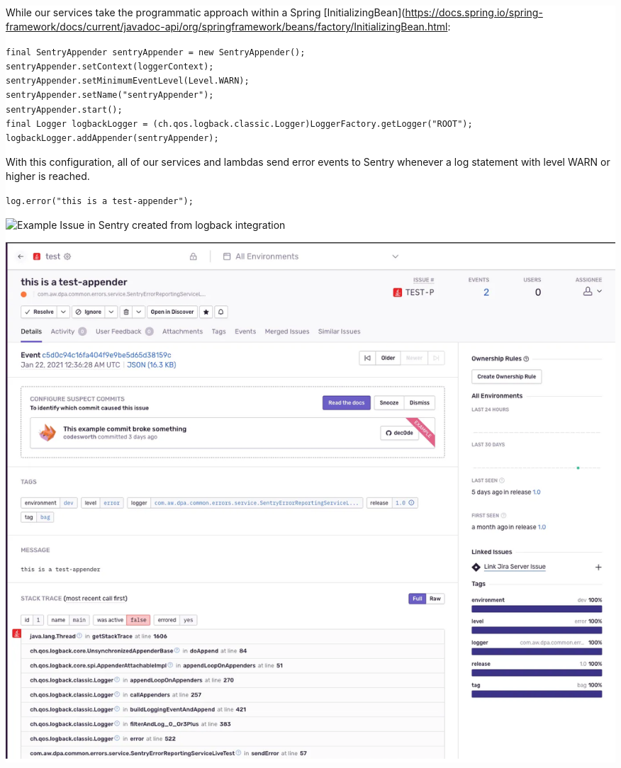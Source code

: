 While our services take the programmatic approach within a Spring [InitializingBean](https://docs.spring.io/spring-framework/docs/current/javadoc-api/org/springframework/beans/factory/InitializingBean.html:

```
final SentryAppender sentryAppender = new SentryAppender();
sentryAppender.setContext(loggerContext);
sentryAppender.setMinimumEventLevel(Level.WARN);
sentryAppender.setName("sentryAppender");
sentryAppender.start();
final Logger logbackLogger = (ch.qos.logback.classic.Logger)LoggerFactory.getLogger("ROOT");
logbackLogger.addAppender(sentryAppender);
```

With this configuration, all of our services and lambdas send error events to Sentry whenever a log statement with level WARN or higher is reached.

```
log.error("this is a test-appender");
```

![Example Issue in Sentry created from logback integration
](../assets/images/posts/2025/pkce-flow.webp "PKCE Flow")

![sentry-issue-created-from-logback-integration .webp](../assets/images/posts/2025/sentry-issue-created-from-logback-integration.webp "Sample Sentry Issue created from logback integration")
